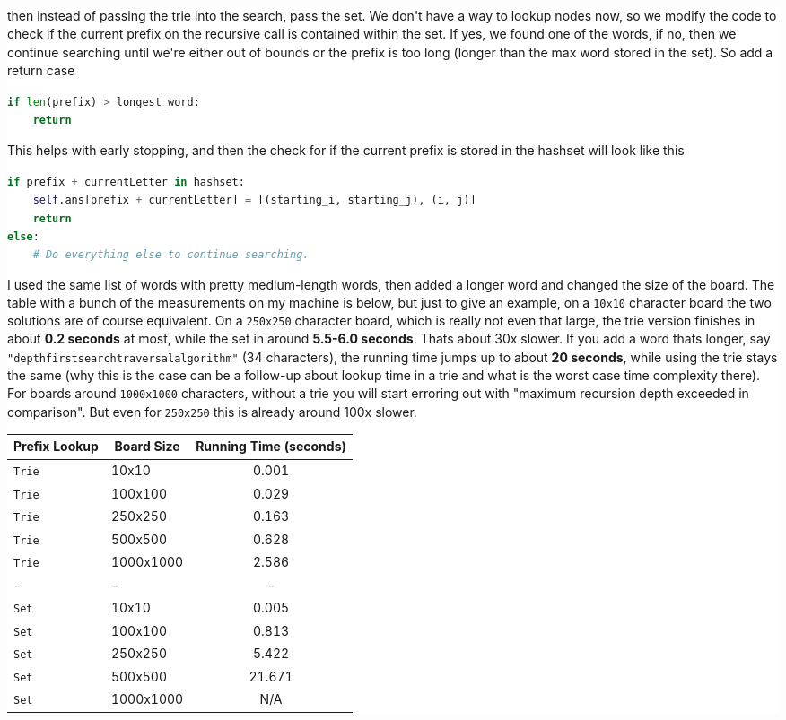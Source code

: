 then instead of passing the trie into the search, pass the set. We don't have a way to lookup nodes now, so we modify the code to check if the current prefix on the recursive call is contained within the set. If yes, we found one of the words, if no, then we continue searching until we're either out of bounds or the prefix is too long (longer than the max word stored in the set). So add a return case

```python
if len(prefix) > longest_word:
    return
```

This helps with early stopping, and then the check for if the current prefix is stored in the hashset will look like this

```python
if prefix + currentLetter in hashset:
    self.ans[prefix + currentLetter] = [(starting_i, starting_j), (i, j)]
    return
else:
    # Do everything else to continue searching.
```

I used the same list of words with pretty medium-length words, then added a longer word and changed the size of the board. The table with a bunch of the measurements on my machine is below, but just to give an example, on a `10x10` character board the two solutions are of course equivalent. On a `250x250` character board, which is really not even that large, the trie version finishes in about __0.2 seconds__ at most, while the set in around __5.5-6.0 seconds__. Thats about 30x slower. If you add a word thats longer, say `"depthfirstsearchtraversalalgorithm"` (34 characters), the running time jumps up to about __20 seconds__, while using the trie stays the same (why this is the case can be a follow-up about lookup time in a trie and what is the worst case time complexity there). For boards around `1000x1000` characters, without a trie you will start erroring out with "maximum recursion depth exceeded in comparison". But even for `250x250` this is already around 100x slower.

| Prefix Lookup | Board Size | Running Time (seconds) |
|---------------| ---------- |:----------------------:|
|`Trie`         | 10x10      | 0.001                  |
|`Trie`         | 100x100    | 0.029                  |
|`Trie`         | 250x250    | 0.163                  |
|`Trie`         | 500x500    | 0.628                  |
|`Trie`         | 1000x1000  | 2.586                  |
|-              |-           |-                       |
|`Set`          | 10x10      | 0.005                  |
|`Set`          | 100x100    | 0.813                  |
|`Set`          | 250x250    | 5.422                  |
|`Set`          | 500x500    | 21.671                 |
|`Set`          | 1000x1000  | N/A                    |
